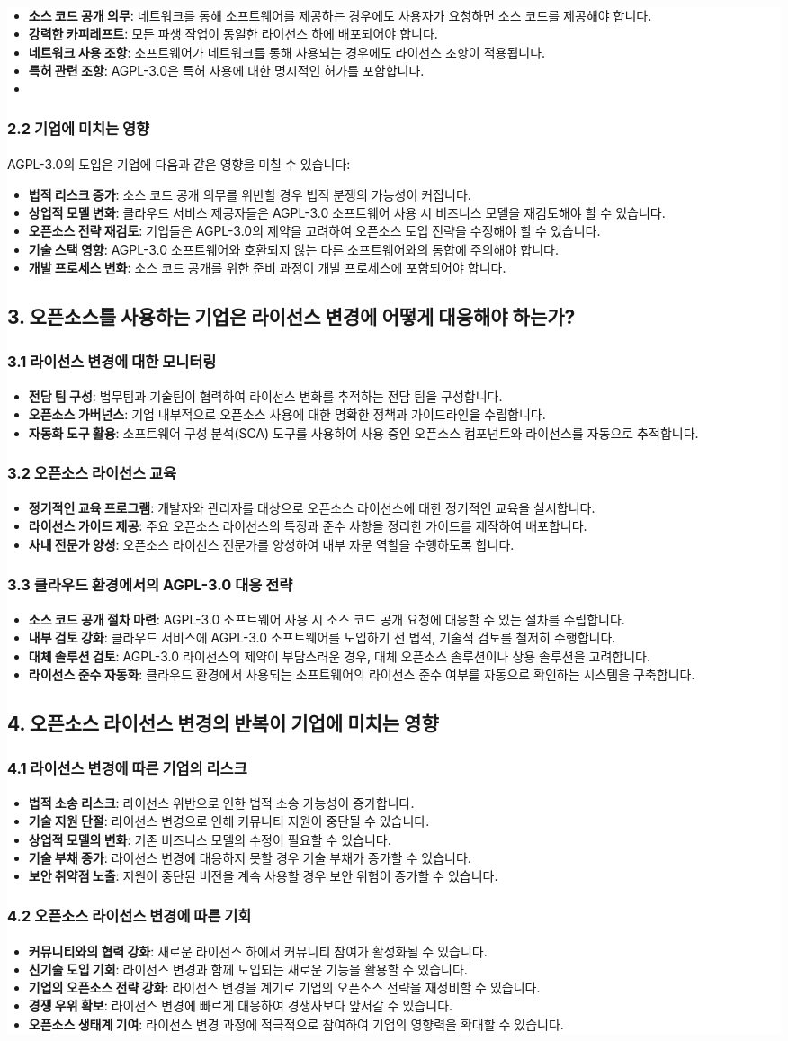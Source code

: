 - **소스 코드 공개 의무**: 네트워크를 통해 소프트웨어를 제공하는 경우에도 사용자가 요청하면 소스 코드를 제공해야 합니다.
- **강력한 카피레프트**: 모든 파생 작업이 동일한 라이선스 하에 배포되어야 합니다.
- **네트워크 사용 조항**: 소프트웨어가 네트워크를 통해 사용되는 경우에도 라이선스 조항이 적용됩니다.
- **특허 관련 조항**: AGPL-3.0은 특허 사용에 대한 명시적인 허가를 포함합니다.
- 

### 2.2 기업에 미치는 영향
AGPL-3.0의 도입은 기업에 다음과 같은 영향을 미칠 수 있습니다:

- **법적 리스크 증가**: 소스 코드 공개 의무를 위반할 경우 법적 분쟁의 가능성이 커집니다.
- **상업적 모델 변화**: 클라우드 서비스 제공자들은 AGPL-3.0 소프트웨어 사용 시 비즈니스 모델을 재검토해야 할 수 있습니다.
- **오픈소스 전략 재검토**: 기업들은 AGPL-3.0의 제약을 고려하여 오픈소스 도입 전략을 수정해야 할 수 있습니다.
- **기술 스택 영향**: AGPL-3.0 소프트웨어와 호환되지 않는 다른 소프트웨어와의 통합에 주의해야 합니다.
- **개발 프로세스 변화**: 소스 코드 공개를 위한 준비 과정이 개발 프로세스에 포함되어야 합니다.

## 3. 오픈소스를 사용하는 기업은 라이선스 변경에 어떻게 대응해야 하는가?

### 3.1 라이선스 변경에 대한 모니터링
- **전담 팀 구성**: 법무팀과 기술팀이 협력하여 라이선스 변화를 추적하는 전담 팀을 구성합니다.
- **오픈소스 가버넌스**: 기업 내부적으로 오픈소스 사용에 대한 명확한 정책과 가이드라인을 수립합니다.
- **자동화 도구 활용**: 소프트웨어 구성 분석(SCA) 도구를 사용하여 사용 중인 오픈소스 컴포넌트와 라이선스를 자동으로 추적합니다.

### 3.2 오픈소스 라이선스 교육
- **정기적인 교육 프로그램**: 개발자와 관리자를 대상으로 오픈소스 라이선스에 대한 정기적인 교육을 실시합니다.
- **라이선스 가이드 제공**: 주요 오픈소스 라이선스의 특징과 준수 사항을 정리한 가이드를 제작하여 배포합니다.
- **사내 전문가 양성**: 오픈소스 라이선스 전문가를 양성하여 내부 자문 역할을 수행하도록 합니다.

### 3.3 클라우드 환경에서의 AGPL-3.0 대응 전략
- **소스 코드 공개 절차 마련**: AGPL-3.0 소프트웨어 사용 시 소스 코드 공개 요청에 대응할 수 있는 절차를 수립합니다.
- **내부 검토 강화**: 클라우드 서비스에 AGPL-3.0 소프트웨어를 도입하기 전 법적, 기술적 검토를 철저히 수행합니다.
- **대체 솔루션 검토**: AGPL-3.0 라이선스의 제약이 부담스러운 경우, 대체 오픈소스 솔루션이나 상용 솔루션을 고려합니다.
- **라이선스 준수 자동화**: 클라우드 환경에서 사용되는 소프트웨어의 라이선스 준수 여부를 자동으로 확인하는 시스템을 구축합니다.

## 4. 오픈소스 라이선스 변경의 반복이 기업에 미치는 영향

### 4.1 라이선스 변경에 따른 기업의 리스크
- **법적 소송 리스크**: 라이선스 위반으로 인한 법적 소송 가능성이 증가합니다.
- **기술 지원 단절**: 라이선스 변경으로 인해 커뮤니티 지원이 중단될 수 있습니다.
- **상업적 모델의 변화**: 기존 비즈니스 모델의 수정이 필요할 수 있습니다.
- **기술 부채 증가**: 라이선스 변경에 대응하지 못할 경우 기술 부채가 증가할 수 있습니다.
- **보안 취약점 노출**: 지원이 중단된 버전을 계속 사용할 경우 보안 위험이 증가할 수 있습니다.

### 4.2 오픈소스 라이선스 변경에 따른 기회
- **커뮤니티와의 협력 강화**: 새로운 라이선스 하에서 커뮤니티 참여가 활성화될 수 있습니다.
- **신기술 도입 기회**: 라이선스 변경과 함께 도입되는 새로운 기능을 활용할 수 있습니다.
- **기업의 오픈소스 전략 강화**: 라이선스 변경을 계기로 기업의 오픈소스 전략을 재정비할 수 있습니다.
- **경쟁 우위 확보**: 라이선스 변경에 빠르게 대응하여 경쟁사보다 앞서갈 수 있습니다.
- **오픈소스 생태계 기여**: 라이선스 변경 과정에 적극적으로 참여하여 기업의 영향력을 확대할 수 있습니다.
